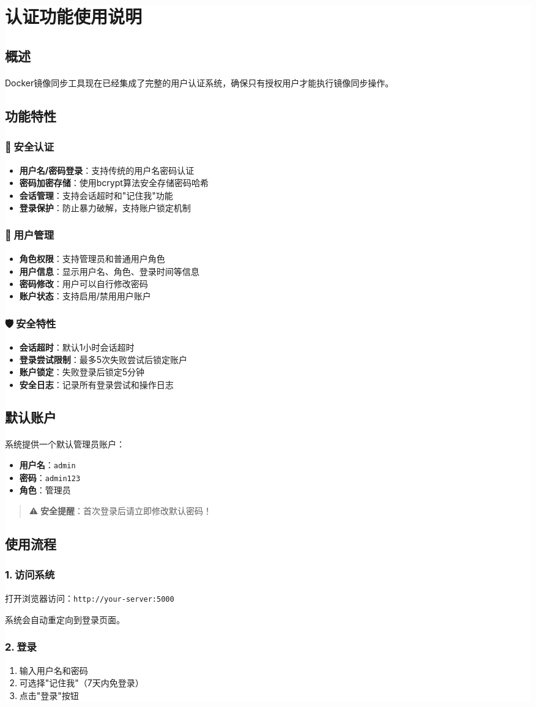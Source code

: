 # 认证功能使用说明

## 概述

Docker镜像同步工具现在已经集成了完整的用户认证系统，确保只有授权用户才能执行镜像同步操作。

## 功能特性

### 🔐 安全认证
- **用户名/密码登录**：支持传统的用户名密码认证
- **密码加密存储**：使用bcrypt算法安全存储密码哈希
- **会话管理**：支持会话超时和"记住我"功能
- **登录保护**：防止暴力破解，支持账户锁定机制

### 👤 用户管理
- **角色权限**：支持管理员和普通用户角色
- **用户信息**：显示用户名、角色、登录时间等信息
- **密码修改**：用户可以自行修改密码
- **账户状态**：支持启用/禁用用户账户

### 🛡️ 安全特性
- **会话超时**：默认1小时会话超时
- **登录尝试限制**：最多5次失败尝试后锁定账户
- **账户锁定**：失败登录后锁定5分钟
- **安全日志**：记录所有登录尝试和操作日志

## 默认账户

系统提供一个默认管理员账户：

- **用户名**：`admin`
- **密码**：`admin123`
- **角色**：管理员

> ⚠️ **安全提醒**：首次登录后请立即修改默认密码！

## 使用流程

### 1. 访问系统
打开浏览器访问：`http://your-server:5000`

系统会自动重定向到登录页面。

### 2. 登录
1. 输入用户名和密码
2. 可选择"记住我"（7天内免登录）
3. 点击"登录"按钮
